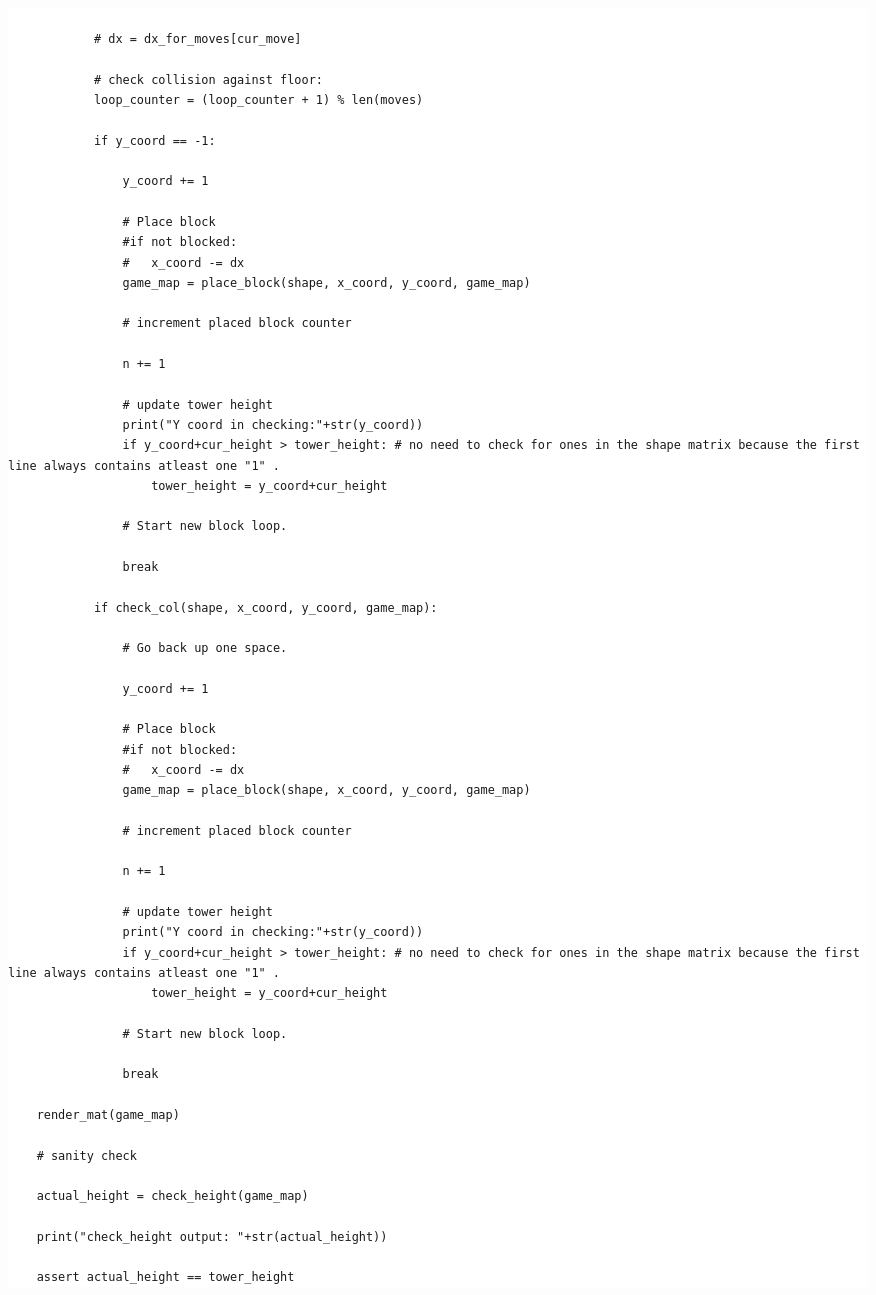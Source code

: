 ```

			# dx = dx_for_moves[cur_move]

			# check collision against floor:
			loop_counter = (loop_counter + 1) % len(moves)

			if y_coord == -1:

				y_coord += 1

				# Place block
				#if not blocked:
				#	x_coord -= dx
				game_map = place_block(shape, x_coord, y_coord, game_map)

				# increment placed block counter

				n += 1

				# update tower height
				print("Y coord in checking:"+str(y_coord))
				if y_coord+cur_height > tower_height: # no need to check for ones in the shape matrix because the first line always contains atleast one "1" .
					tower_height = y_coord+cur_height

				# Start new block loop.

				break

			if check_col(shape, x_coord, y_coord, game_map):

				# Go back up one space.

				y_coord += 1

				# Place block
				#if not blocked:
				#	x_coord -= dx
				game_map = place_block(shape, x_coord, y_coord, game_map)

				# increment placed block counter

				n += 1

				# update tower height
				print("Y coord in checking:"+str(y_coord))
				if y_coord+cur_height > tower_height: # no need to check for ones in the shape matrix because the first line always contains atleast one "1" .
					tower_height = y_coord+cur_height

				# Start new block loop.

				break
			
	render_mat(game_map)

	# sanity check

	actual_height = check_height(game_map)

	print("check_height output: "+str(actual_height))

	assert actual_height == tower_height
```